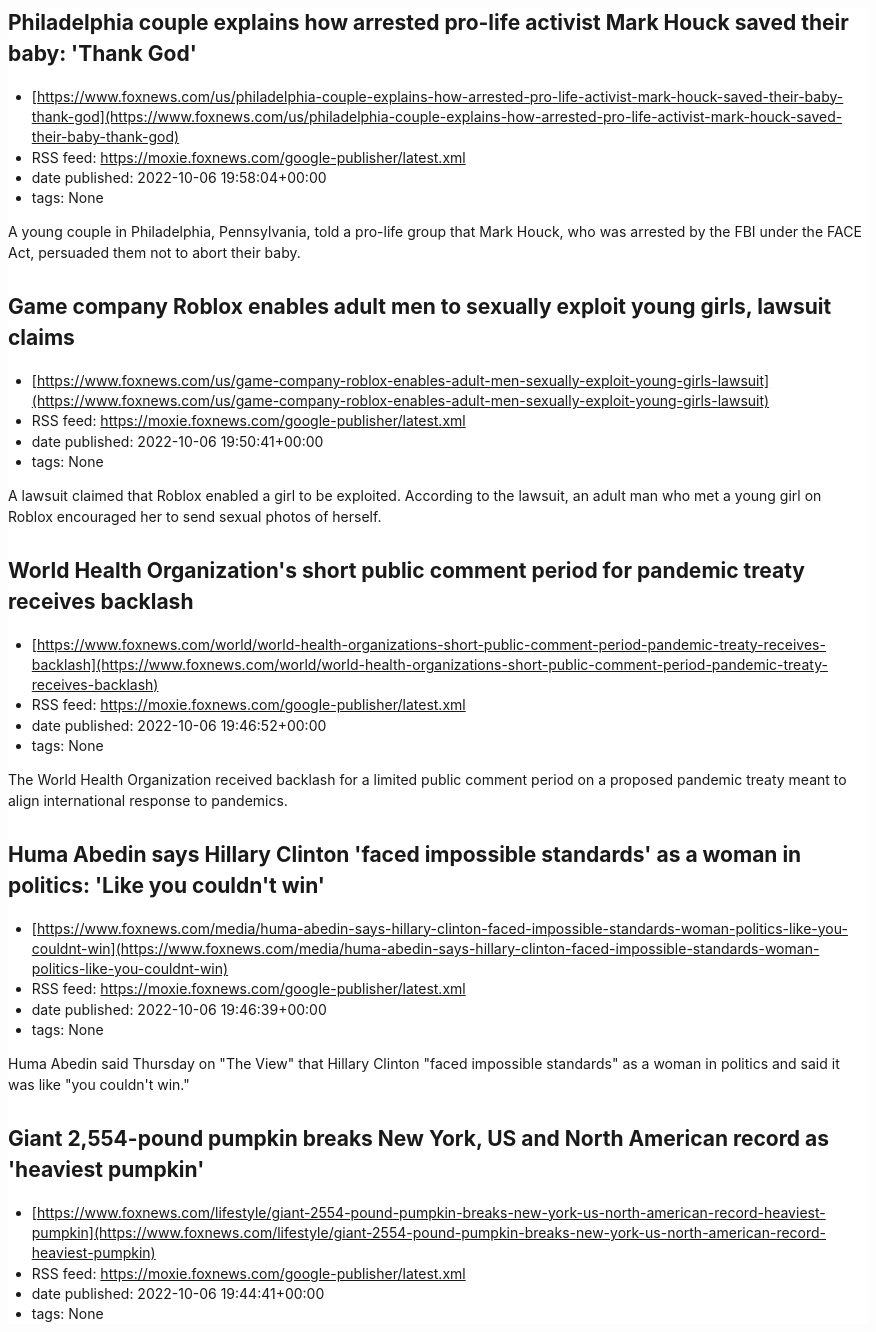## Philadelphia couple explains how arrested pro-life activist Mark Houck saved their baby: 'Thank God'
 - [https://www.foxnews.com/us/philadelphia-couple-explains-how-arrested-pro-life-activist-mark-houck-saved-their-baby-thank-god](https://www.foxnews.com/us/philadelphia-couple-explains-how-arrested-pro-life-activist-mark-houck-saved-their-baby-thank-god)
 - RSS feed: https://moxie.foxnews.com/google-publisher/latest.xml
 - date published: 2022-10-06 19:58:04+00:00
 - tags: None

A young couple in Philadelphia, Pennsylvania, told a pro-life group that Mark Houck, who was arrested by the FBI under the FACE Act, persuaded them not to abort their baby.

## Game company Roblox enables adult men to sexually exploit young girls, lawsuit claims
 - [https://www.foxnews.com/us/game-company-roblox-enables-adult-men-sexually-exploit-young-girls-lawsuit](https://www.foxnews.com/us/game-company-roblox-enables-adult-men-sexually-exploit-young-girls-lawsuit)
 - RSS feed: https://moxie.foxnews.com/google-publisher/latest.xml
 - date published: 2022-10-06 19:50:41+00:00
 - tags: None

A lawsuit claimed that Roblox enabled a girl to be exploited. According to the lawsuit, an adult man who met a young girl on Roblox encouraged her to send sexual photos of herself.

## World Health Organization's short public comment period for pandemic treaty receives backlash
 - [https://www.foxnews.com/world/world-health-organizations-short-public-comment-period-pandemic-treaty-receives-backlash](https://www.foxnews.com/world/world-health-organizations-short-public-comment-period-pandemic-treaty-receives-backlash)
 - RSS feed: https://moxie.foxnews.com/google-publisher/latest.xml
 - date published: 2022-10-06 19:46:52+00:00
 - tags: None

The World Health Organization received backlash for a limited public comment period on a proposed pandemic treaty meant to align international response to pandemics.

## Huma Abedin says Hillary Clinton 'faced impossible standards' as a woman in politics: 'Like you couldn't win'
 - [https://www.foxnews.com/media/huma-abedin-says-hillary-clinton-faced-impossible-standards-woman-politics-like-you-couldnt-win](https://www.foxnews.com/media/huma-abedin-says-hillary-clinton-faced-impossible-standards-woman-politics-like-you-couldnt-win)
 - RSS feed: https://moxie.foxnews.com/google-publisher/latest.xml
 - date published: 2022-10-06 19:46:39+00:00
 - tags: None

Huma Abedin said Thursday on "The View" that Hillary Clinton "faced impossible standards" as a woman in politics and said it was like "you couldn't win."

## Giant 2,554-pound pumpkin breaks New York, US and North American record as 'heaviest pumpkin'
 - [https://www.foxnews.com/lifestyle/giant-2554-pound-pumpkin-breaks-new-york-us-north-american-record-heaviest-pumpkin](https://www.foxnews.com/lifestyle/giant-2554-pound-pumpkin-breaks-new-york-us-north-american-record-heaviest-pumpkin)
 - RSS feed: https://moxie.foxnews.com/google-publisher/latest.xml
 - date published: 2022-10-06 19:44:41+00:00
 - tags: None
